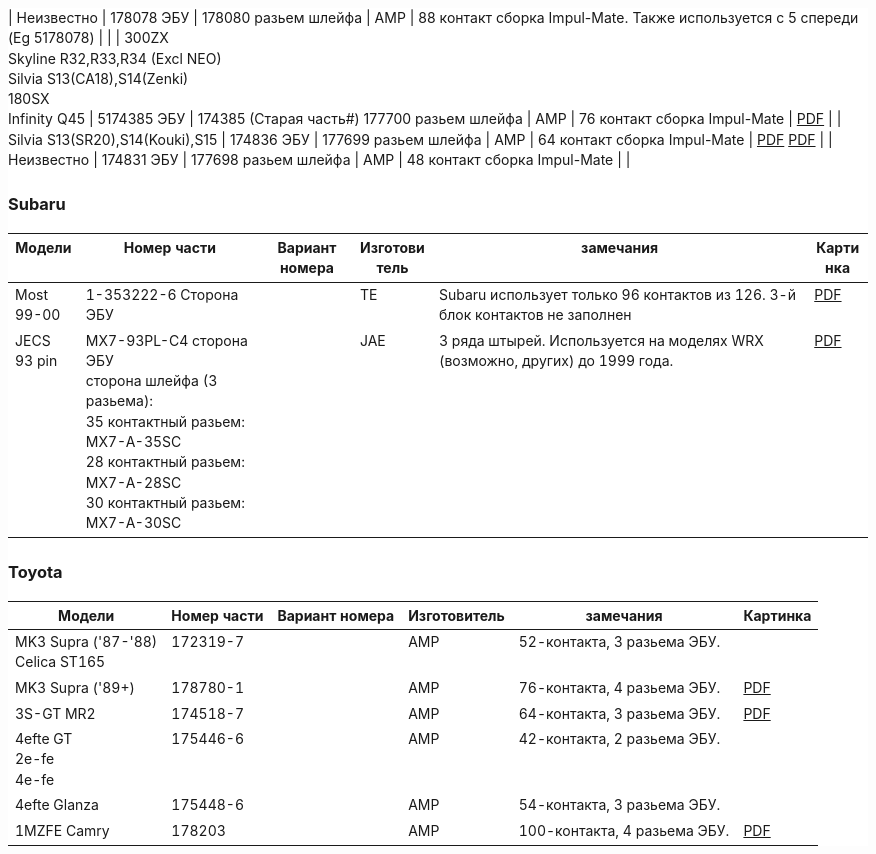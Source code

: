 | Неизвестно                         | 178078 ЭБУ  | 178080 разьем шлейфа                       | AMP  | 88 контакт сборка Impul-Mate. Также используется с 5 спереди (Eg 5178078)  |                                                                                                                                                                                                                                                                                |
| 300ZX<br>Skyline R32,R33,R34 (Excl NEO)<br/>Silvia S13(CA18),S14(Zenki)<br/>180SX<br/>Infinity Q45                     | 5174385 ЭБУ | 174385 (Старая часть\#) 177700 разьем шлейфа | AMP  | 76 контакт сборка Impul-Mate                                              | [PDF](http://www.te.com/commerce/DocumentDelivery/DDEController?Action=srchrtrv&DocNm=174385&DocType=Customer+Drawing&DocLang=Japanese)                                                 |
| Silvia S13(SR20),S14(Kouki),S15 | 174836 ЭБУ  | 177699 разьем шлейфа                            | AMP  | 64  контакт сборка Impul-Mate                                              | [PDF](http://www.te.com/commerce/DocumentDelivery/DDEController?Action=srchrtrv&DocNm=174836&DocType=Customer+Drawing&DocLang=Japanese) [PDF](http://www.te.com/commerce/DocumentDelivery/DDEController?Action=srchrtrv&DocNm=177699&DocType=Customer+Drawing&DocLang=English) |
| Неизвестно                         | 174831 ЭБУ  | 177698 разьем шлейфа                            | AMP  | 48  контакт сборка Impul-Mate                                              |                                                                                                                                                                                                                                                                                |

### Subaru

| Модели | Номер части | Вариант номера | Изготовитель | замечания | Картинка                                                                                                                                  |
|-------------|-------------------------------|--------------------------|------|-----------------------------------------------------------------------------|----------------------------------------------------------------------------------------------------------------------------------------|
| Most 99-00  | 1-353222-6 Сторона ЭБУ         |                          | TE   | Subaru использует только 96 контактов из 126. 3-й блок контактов не заполнен | [PDF](http://www.te.com/commerce/DocumentDelivery/DDEController?Action=srchrtrv&DocNm=353222&DocType=Customer+Drawing&DocLang=English) |
| JECS 93 pin | MX7-93PL-C4 сторона ЭБУ<br/>сторона шлейфа (3 разьема):<br/>35 контактный разьем: MX7-A-35SC<br/>28 контактный разьем: MX7-A-28SC<br/>30 контактный разьем: MX7-A-30SC   |                          | JAE  | 3 ряда штырей. Используется на моделях WRX (возможно, других) до 1999 года.               | [PDF](https://www.mouser.com/ds/2/206/J031431-1134923.pdf)                                                                               |

### Toyota

| Модели | Номер части | Вариант номера | Изготовитель | замечания | Картинка                                                                                                                                   |
|--------------|-------------|--------------------------|------|---------------------|-----------------------------------------------------------------------------------------------------------------------------------------|
| MK3 Supra ('87-'88)<br/>Celica ST165   | 172319-7    |                          | AMP  | 52-контакта, 3 разьема ЭБУ.  |  |
| MK3 Supra ('89+)   | 178780-1    |                          | AMP  | 76-контакта, 4 разьема ЭБУ.  | [PDF](http://www.te.com/commerce/DocumentDelivery/DDEController?Action=srchrtrv&DocNm=178780&DocType=Customer+Drawing&DocLang=Japanese) |
| 3S-GT MR2    | 174518-7    |                          | AMP  | 64-контакта, 3 разьема ЭБУ.  | [PDF](http://www.te.com/commerce/DocumentDelivery/DDEController?Action=srchrtrv&DocNm=174518&DocType=Customer+Drawing&DocLang=Japanese) |
| 4efte GT<br/>2e-fe<br/>4e-fe    | 175446-6    |                          | AMP  | 42-контакта, 2 разьема ЭБУ.  |                                                                                                                                         |
| 4efte Glanza | 175448-6    |                          | AMP  | 54-контакта, 3 разьема ЭБУ.  |                                                                                                                                         |
| 1MZFE Camry  | 178203      |                          | AMP  | 100-контакта, 4 разьема ЭБУ. | [PDF](http://www.te.com/commerce/DocumentDelivery/DDEController?Action=srchrtrv&DocNm=178203&DocType=Customer+Drawing&DocLang=Japanese) |

